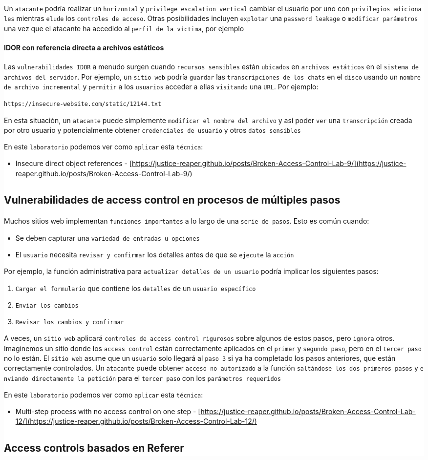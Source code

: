 Un `atacante` podría realizar un `horizontal` y `privilege escalation vertical` cambiar el usuario por uno con `privilegios adicionales` mientras `elude` los `controles de acceso`. Otras posibilidades incluyen `explotar` una `password leakage` o `modificar parámetros` una vez que el atacante ha accedido al `perfil de la víctima`, por ejemplo

#### IDOR con referencia directa a archivos estáticos  

Las `vulnerabilidades IDOR` a menudo surgen cuando `recursos sensibles` están `ubicados` en `archivos estáticos` en el `sistema de archivos del servidor`. Por ejemplo, un `sitio web` podría `guardar` las `transcripciones de los chats` en el `disco` usando un `nombre de archivo incremental` y `permitir` a los `usuarios` acceder a ellas `visitando` una `URL`. Por ejemplo:

```
https://insecure-website.com/static/12144.txt
```

En esta situación, un `atacante` puede simplemente `modificar el nombre del archivo` y así poder `ver` una `transcripción` creada por otro usuario y potencialmente obtener `credenciales de usuario` y otros `datos sensibles`

En este `laboratorio` podemos ver como `aplicar` esta `técnica`:

- Insecure direct object references - [https://justice-reaper.github.io/posts/Broken-Access-Control-Lab-9/](https://justice-reaper.github.io/posts/Broken-Access-Control-Lab-9/)

## Vulnerabilidades de access control en procesos de múltiples pasos

Muchos sitios web implementan `funciones importantes` a lo largo de una `serie de pasos`. Esto es común cuando:

- Se deben capturar una `variedad de entradas u opciones`
    
- El `usuario` necesita `revisar y confirmar` los detalles antes de que se `ejecute` la `acción`    

Por ejemplo, la función administrativa para `actualizar detalles de un usuario` podría implicar los siguientes pasos:

1. `Cargar el formulario` que contiene los `detalles` de un `usuario específico`
    
2. `Enviar los cambios`
    
3. `Revisar los cambios y confirmar`

A veces, un `sitio web` aplicará `controles de access control rigurosos` sobre algunos de estos pasos, pero `ignora` otros. Imaginemos un sitio donde los `access control` están correctamente aplicados en el `primer` y `segundo paso`, pero en el `tercer paso` no lo están. El `sitio web` asume que un `usuario` solo llegará al `paso 3` si ya ha completado los pasos anteriores, que están correctamente controlados. Un `atacante` puede obtener `acceso no autorizado` a la función `saltándose los dos primeros pasos` y `enviando directamente la petición` para el `tercer paso` con los `parámetros requeridos`

En este `laboratorio` podemos ver como `aplicar` esta `técnica`:

- Multi-step process with no access control on one step - [https://justice-reaper.github.io/posts/Broken-Access-Control-Lab-12/](https://justice-reaper.github.io/posts/Broken-Access-Control-Lab-12/)

## Access controls basados en Referer
